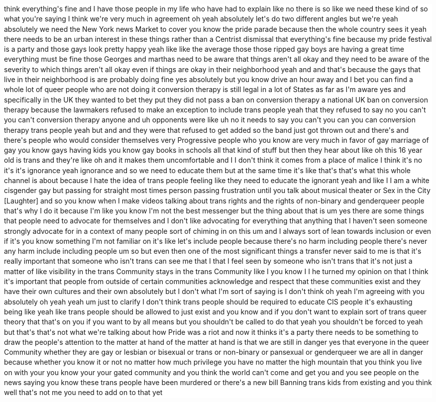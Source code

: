 think everything's fine and I have those people in my life who have had to
explain like no there is so like we need these kind of so what you're saying I
think we're very much in agreement oh yeah absolutely let's do two different
angles but we're yeah absolutely we need the New York news Market to cover you
know the pride parade because then the whole country sees it yeah there needs to
be an urban interest in these things rather than a Centrist dismissal that
everything's fine because my pride festival is a party and those gays look
pretty happy yeah like like the average those those ripped gay boys are having a
great time everything must be fine those Georges and marthas need to be aware
that things aren't all okay and they need to be aware of the severity to which
things aren't all okay even if things are okay in their neighborhood yeah and
and that's because the gays that live in their neighborhood is are probably
doing fine yes absolutely but you know drive an hour away and I bet you can find
a whole lot of queer people who are not doing it conversion therapy is still
legal in a lot of States as far as I'm aware yes and specifically in the UK they
wanted to bet they put they did not pass a ban on conversion therapy a national
UK ban on conversion therapy because the lawmakers refused to make an exception
to include trans people yeah that they refused to say no you can't you can't
conversion therapy anyone and uh opponents were like uh no it needs to say you
can't you can you can conversion therapy trans people yeah but and and they were
that refused to get added so the band just got thrown out and there's and
there's people who would consider themselves very Progressive people who you
know are very much in favor of gay marriage of gay you know gays having kids you
know gay books in schools all that kind of stuff but then they hear about like
oh this 16 year old is trans and they're like oh and it makes them uncomfortable
and I I don't think it comes from a place of malice I think it's no it's it's
ignorance yeah ignorance and so we need to educate them but at the same time
it's like that's that's what this whole channel is about because I hate the idea
of trans people feeling like they need to educate the ignorant yeah and like I I
am a white cisgender gay but passing for straight most times person passing
frustration until you talk about musical theater or Sex in the City [Laughter]
and so you know when I make videos talking about trans rights and the rights of
non-binary and genderqueer people that's why I do it because I'm like you know
I'm not the best messenger but the thing about that is um yes there are some
things that people need to advocate for themselves and I don't like advocating
for everything that anything that I haven't seen someone strongly advocate for
in a context of many people sort of chiming in on this um and I always sort of
lean towards inclusion or even if it's you know something I'm not familiar on
it's like let's include people because there's no harm including people there's
never any harm include including people um so but even then one of the most
significant things a transfer never said to me is that it's really important
that someone who isn't trans can see me that I that I feel seen by someone who
isn't trans that it's not just a matter of like visibility in the trans
Community stays in the trans Community like I you know I I he turned my opinion
on that I think it's important that people from outside of certain communities
acknowledge and respect that these communities exist and they have their own
cultures and their own absolutely but I don't what I'm sort of saying is I don't
think oh yeah I'm agreeing with you absolutely oh yeah yeah um just to clarify I
don't think trans people should be required to educate CIS people it's
exhausting being like yeah like trans people should be allowed to just exist and
you know and if you don't want to explain sort of trans queer theory that that's
on you if you want to by all means but you shouldn't be called to do that yeah
you shouldn't be forced to yeah but that's that's not what we're talking about
how Pride was a riot and now it thinks it's a party there needs to be something
to draw the people's attention to the matter at hand of the matter at hand is
that we are still in danger yes that everyone in the queer Community whether
they are gay or lesbian or bisexual or trans or non-binary or pansexual or
genderqueer we are all in danger because whether you know it or not no matter
how much privilege you have no matter the high mountain that you think you live
on with your you know your your gated community and you think the world can't
come and get you and you see people on the news saying you know these trans
people have been murdered or there's a new bill Banning trans kids from existing
and you think well that's not me you need to add on to that yet
